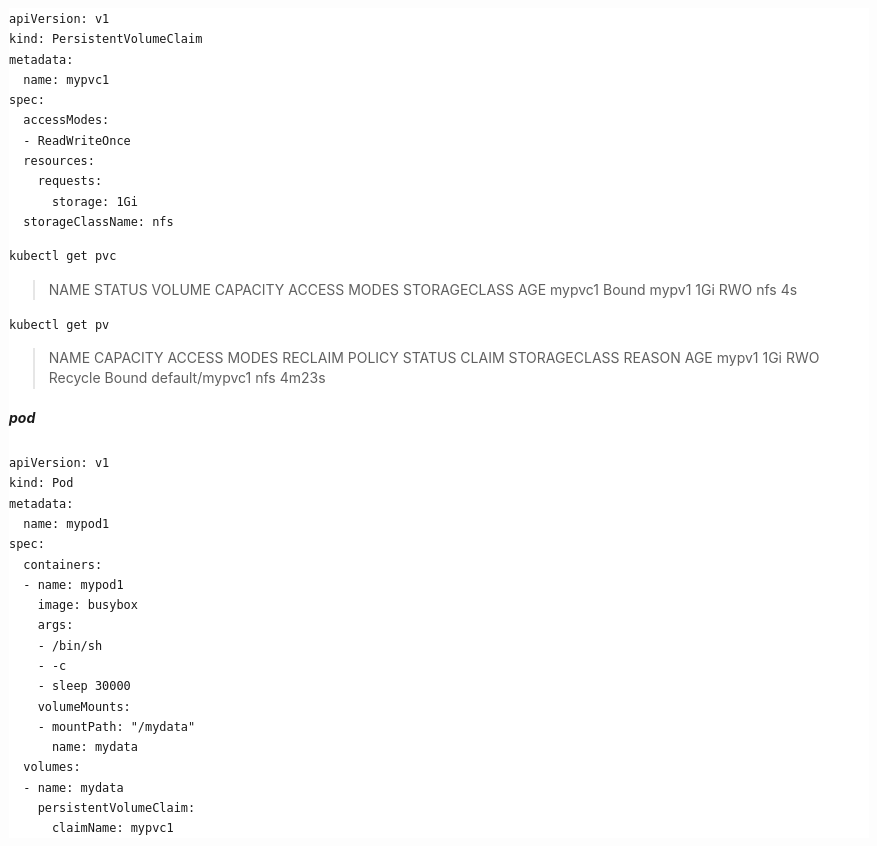 ```
apiVersion: v1
kind: PersistentVolumeClaim 
metadata:
  name: mypvc1
spec:
  accessModes:
  - ReadWriteOnce
  resources:
    requests: 
      storage: 1Gi 
  storageClassName: nfs
```



```
kubectl get pvc
```

> NAME     STATUS   VOLUME   CAPACITY   ACCESS MODES   STORAGECLASS   AGE
> mypvc1   Bound    mypv1    1Gi        RWO            nfs            4s

```
kubectl get pv
```

> NAME    CAPACITY   ACCESS MODES   RECLAIM POLICY   STATUS   CLAIM            STORAGECLASS   REASON   AGE
> mypv1   1Gi        RWO            Recycle          Bound    default/mypvc1   nfs                     4m23s



##### pod

```
apiVersion: v1
kind: Pod 
metadata:
  name: mypod1
spec:
  containers:
  - name: mypod1 
    image: busybox 
    args:
    - /bin/sh
    - -c 
    - sleep 30000 
    volumeMounts:
    - mountPath: "/mydata"
      name: mydata 
  volumes:
  - name: mydata 
    persistentVolumeClaim:
      claimName: mypvc1 
```
